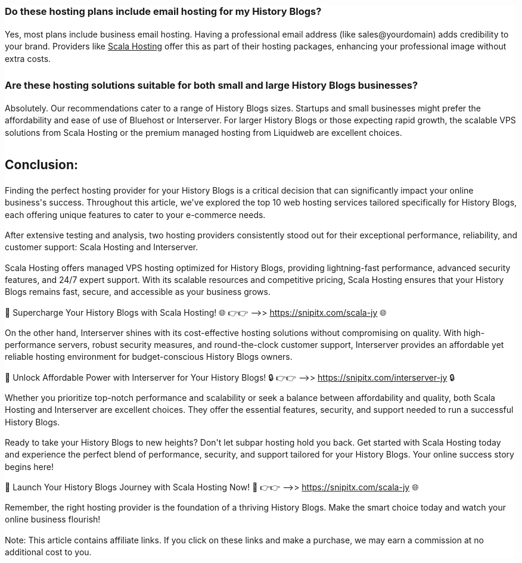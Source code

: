 ### Do these hosting plans include email hosting for my History Blogs? 
Yes, most plans include business email hosting. Having a professional email address (like sales@yourdomain) adds credibility to your brand. Providers like [Scala Hosting](https://snipitx.com/scala-jy) offer this as part of their hosting packages, enhancing your professional image without extra costs.

### Are these hosting solutions suitable for both small and large History Blogs businesses? 
Absolutely. Our recommendations cater to a range of History Blogs sizes. Startups and small businesses might prefer the affordability and ease of use of Bluehost or Interserver. For larger History Blogs or those expecting rapid growth, the scalable VPS solutions from Scala Hosting or the premium managed hosting from Liquidweb are excellent choices.

## Conclusion:

Finding the perfect hosting provider for your History Blogs is a critical decision that can significantly impact your online business's success. Throughout this article, we've explored the top 10 web hosting services tailored specifically for History Blogs, each offering unique features to cater to your e-commerce needs.

After extensive testing and analysis, two hosting providers consistently stood out for their exceptional performance, reliability, and customer support: Scala Hosting and Interserver.

Scala Hosting offers managed VPS hosting optimized for History Blogs, providing lightning-fast performance, advanced security features, and 24/7 expert support. With its scalable resources and competitive pricing, Scala Hosting ensures that your History Blogs remains fast, secure, and accessible as your business grows.

🚀 Supercharge Your History Blogs with Scala Hosting! 🌐
👉👉 -->> https://snipitx.com/scala-jy 🌐

On the other hand, Interserver shines with its cost-effective hosting solutions without compromising on quality. With high-performance servers, robust security measures, and round-the-clock customer support, Interserver provides an affordable yet reliable hosting environment for budget-conscious History Blogs owners.

💸 Unlock Affordable Power with Interserver for Your History Blogs! 🔒
👉👉 -->> https://snipitx.com/interserver-jy 🔒

Whether you prioritize top-notch performance and scalability or seek a balance between affordability and quality, both Scala Hosting and Interserver are excellent choices. They offer the essential features, security, and support needed to run a successful History Blogs.

Ready to take your History Blogs to new heights? Don't let subpar hosting hold you back. Get started with Scala Hosting today and experience the perfect blend of performance, security, and support tailored for your History Blogs. Your online success story begins here!

🚀 Launch Your History Blogs Journey with Scala Hosting Now! 🌟
👉👉 -->> https://snipitx.com/scala-jy 🌐

Remember, the right hosting provider is the foundation of a thriving History Blogs. Make the smart choice today and watch your online business flourish!

Note: This article contains affiliate links. If you click on these links and make a purchase, we may earn a commission at no additional cost to you.